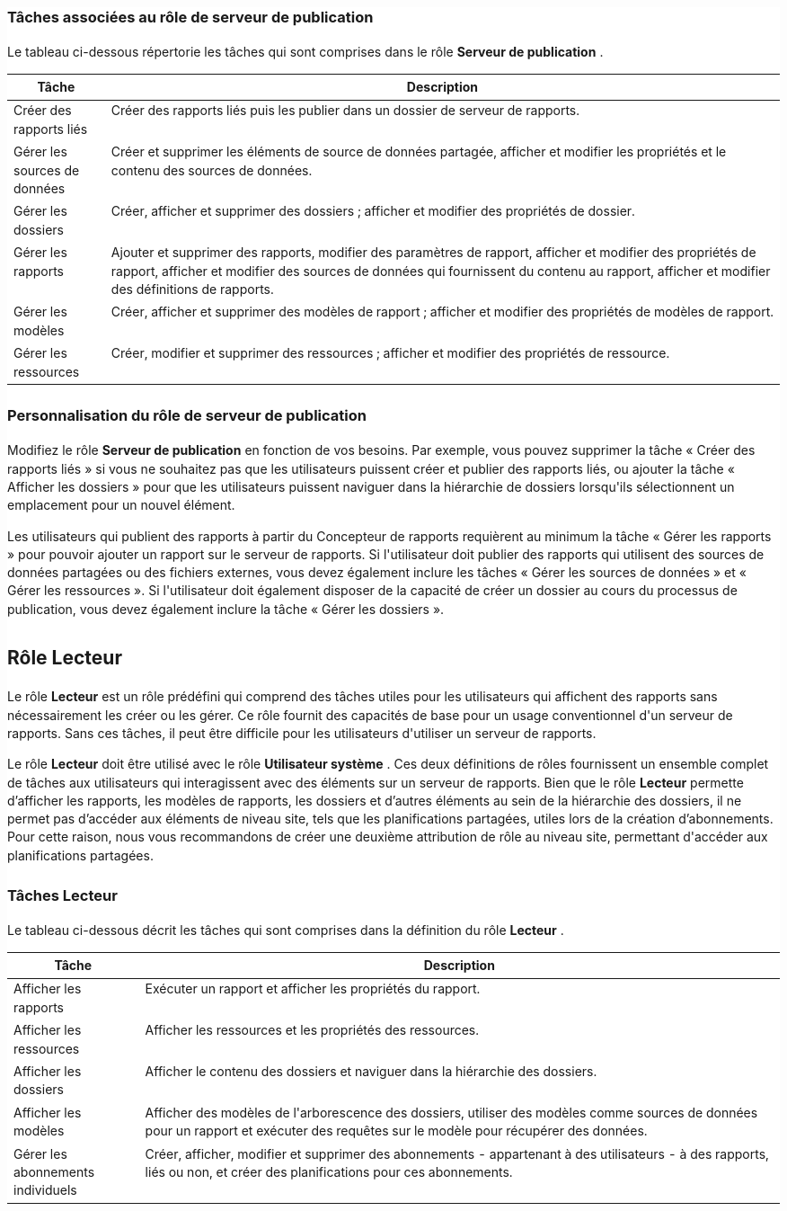### Tâches associées au rôle de serveur de publication  
 Le tableau ci-dessous répertorie les tâches qui sont comprises dans le rôle **Serveur de publication** .  
  
|Tâche|Description|  
|----------|-----------------|  
|Créer des rapports liés|Créer des rapports liés puis les publier dans un dossier de serveur de rapports.|  
|Gérer les sources de données|Créer et supprimer les éléments de source de données partagée, afficher et modifier les propriétés et le contenu des sources de données.|  
|Gérer les dossiers|Créer, afficher et supprimer des dossiers ; afficher et modifier des propriétés de dossier.|  
|Gérer les rapports|Ajouter et supprimer des rapports, modifier des paramètres de rapport, afficher et modifier des propriétés de rapport, afficher et modifier des sources de données qui fournissent du contenu au rapport, afficher et modifier des définitions de rapports.|  
|Gérer les modèles|Créer, afficher et supprimer des modèles de rapport ; afficher et modifier des propriétés de modèles de rapport.|  
|Gérer les ressources|Créer, modifier et supprimer des ressources ; afficher et modifier des propriétés de ressource.|  
  
### Personnalisation du rôle de serveur de publication  
 Modifiez le rôle **Serveur de publication** en fonction de vos besoins. Par exemple, vous pouvez supprimer la tâche « Créer des rapports liés » si vous ne souhaitez pas que les utilisateurs puissent créer et publier des rapports liés, ou ajouter la tâche « Afficher les dossiers » pour que les utilisateurs puissent naviguer dans la hiérarchie de dossiers lorsqu'ils sélectionnent un emplacement pour un nouvel élément.  
  
 Les utilisateurs qui publient des rapports à partir du Concepteur de rapports requièrent au minimum la tâche « Gérer les rapports » pour pouvoir ajouter un rapport sur le serveur de rapports. Si l'utilisateur doit publier des rapports qui utilisent des sources de données partagées ou des fichiers externes, vous devez également inclure les tâches « Gérer les sources de données » et « Gérer les ressources ». Si l'utilisateur doit également disposer de la capacité de créer un dossier au cours du processus de publication, vous devez également inclure la tâche « Gérer les dossiers ».  
  
##  <a name="bkmk_browser"></a> Rôle Lecteur  
 Le rôle **Lecteur** est un rôle prédéfini qui comprend des tâches utiles pour les utilisateurs qui affichent des rapports sans nécessairement les créer ou les gérer. Ce rôle fournit des capacités de base pour un usage conventionnel d'un serveur de rapports. Sans ces tâches, il peut être difficile pour les utilisateurs d'utiliser un serveur de rapports.  
  
 Le rôle **Lecteur** doit être utilisé avec le rôle **Utilisateur système** . Ces deux définitions de rôles fournissent un ensemble complet de tâches aux utilisateurs qui interagissent avec des éléments sur un serveur de rapports. Bien que le rôle **Lecteur** permette d’afficher les rapports, les modèles de rapports, les dossiers et d’autres éléments au sein de la hiérarchie des dossiers, il ne permet pas d’accéder aux éléments de niveau site, tels que les planifications partagées, utiles lors de la création d’abonnements. Pour cette raison, nous vous recommandons de créer une deuxième attribution de rôle au niveau site, permettant d'accéder aux planifications partagées.  
  
### Tâches Lecteur  
 Le tableau ci-dessous décrit les tâches qui sont comprises dans la définition du rôle **Lecteur** .  
  
|Tâche|Description|  
|----------|-----------------|  
|Afficher les rapports|Exécuter un rapport et afficher les propriétés du rapport.|  
|Afficher les ressources|Afficher les ressources et les propriétés des ressources.|  
|Afficher les dossiers|Afficher le contenu des dossiers et naviguer dans la hiérarchie des dossiers.|  
|Afficher les modèles|Afficher des modèles de l'arborescence des dossiers, utiliser des modèles comme sources de données pour un rapport et exécuter des requêtes sur le modèle pour récupérer des données.|  
|Gérer les abonnements individuels|Créer, afficher, modifier et supprimer des abonnements - appartenant à des utilisateurs - à des rapports, liés ou non, et créer des planifications pour ces abonnements.|  
  